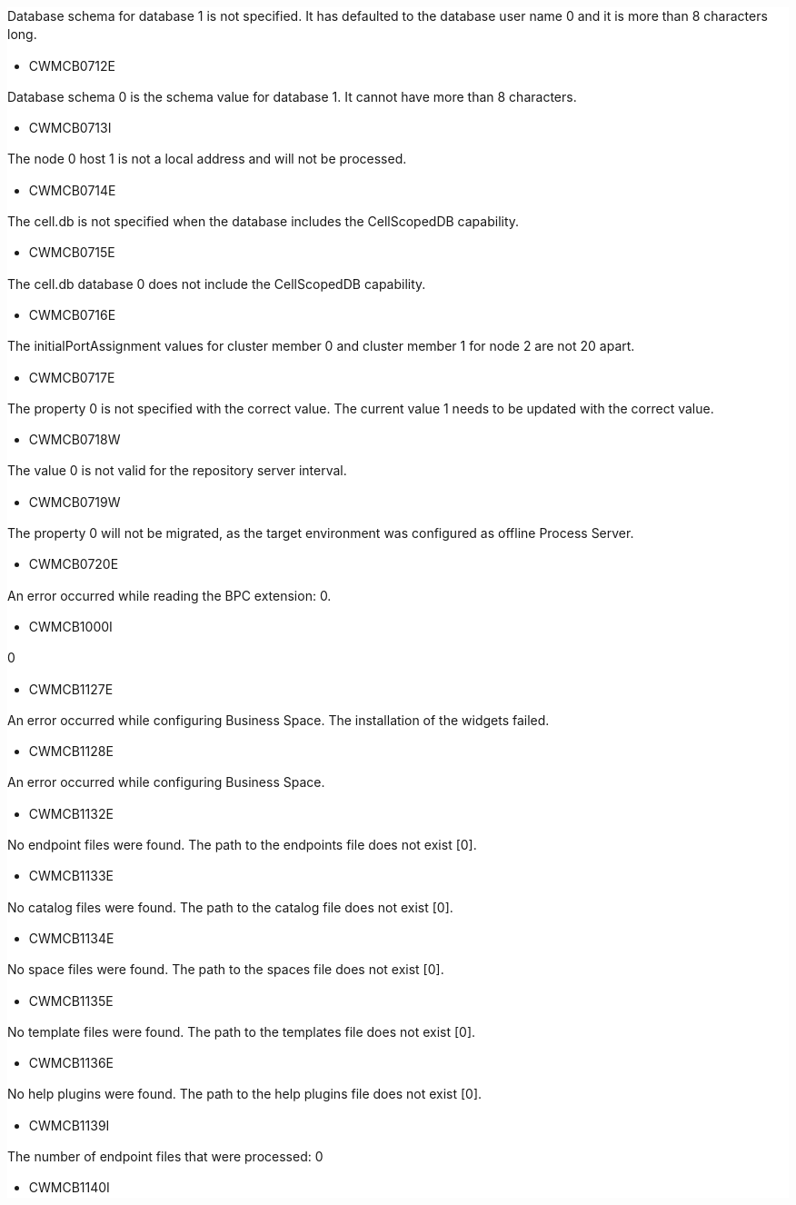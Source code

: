 Database schema for database 1 is not specified. It has defaulted to the database user name 0 and it is more than 8 characters long.
- CWMCB0712E

Database schema 0 is the schema value for database 1. It cannot have more than 8 characters.
- CWMCB0713I

The node 0 host 1 is not a local address and will not be processed.
- CWMCB0714E

The cell.db is not specified when the database includes the CellScopedDB capability.
- CWMCB0715E

The cell.db database 0 does not include the CellScopedDB capability.
- CWMCB0716E

The initialPortAssignment values for cluster member 0 and cluster member 1 for node 2 are not 20 apart.
- CWMCB0717E

The property 0 is not specified with the correct value. The current value 1 needs to be updated with the correct value.
- CWMCB0718W

The value 0 is not valid for the repository server interval.
- CWMCB0719W

The property 0 will not be migrated, as the target environment was configured as offline Process Server.
- CWMCB0720E

An error occurred while reading the BPC extension: 0.
- CWMCB1000I

0
- CWMCB1127E

An error occurred while configuring Business Space. The installation of the widgets failed.
- CWMCB1128E

An error occurred while configuring Business Space.
- CWMCB1132E

No endpoint files were found. The path to the endpoints file does not exist [0].
- CWMCB1133E

No catalog files were found. The path to the catalog file does not exist [0].
- CWMCB1134E

No space files were found. The path to the spaces file does not exist [0].
- CWMCB1135E

No template files were found. The path to the templates file does not exist [0].
- CWMCB1136E

No help plugins were found. The path to the help plugins file does not exist [0].
- CWMCB1139I

The number of endpoint files that were processed: 0
- CWMCB1140I

